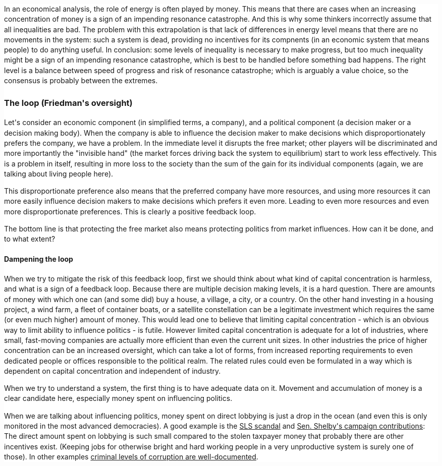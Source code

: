 In an economical analysis, the role of energy is often played by money. This means that there are cases when an increasing concentration of money is a sign of an impending resonance catastrophe. And this is why some thinkers incorrectly assume that all inequalities are bad. The problem with this extrapolation is that lack of differences in energy level means that there are no movements in the system: such a system is dead, providing no incentives for its compnents (in an economic system that means people) to do anything useful. In conclusion: some levels of inequality is necessary to make progress, but too much inequality might be a sign of an impending resonance catastrophe, which is best to be handled before something bad happens. The right level is a balance between speed of progress and risk of resonance catastrophe; which is arguably a value choice, so the consensus is probably between the extremes.

### The loop (Friedman's oversight)

Let's consider an economic component (in simplified terms, a company), and a political component (a decision maker or a decision making body). When the company is able to influence the decision maker to make decisions which disproportionately prefers the company, we have a problem.
In the immediate level it disrupts the free market; other players will be discriminated and more importantly the "invisible hand" (the market forces driving back the system to equilibrium) start to work less effectively. This is a problem in itself, resulting in more loss to the society than the sum of the gain for its individual components (again, we are talking about living people here). 

This disproportionate preference also means that the preferred company have more resources, and using more resources it can more easily influence decision makers to make decisions which prefers it even more. Leading to even more resources and even more disproportionate preferences. This is clearly a positive feedback loop.

The bottom line is that protecting the free market also means protecting politics from market influences. How can it be done, and to what extent?

#### Dampening the loop

When we try to mitigate the risk of this feedback loop, first we should think about what kind of capital concentration is harmless, and what is a sign of a feedback loop. Because there are multiple decision making levels, it is a hard question. 
There are amounts of money with which one can (and some did) buy a house, a village, a city, or a country. On the other hand investing in a housing project, a wind farm, a fleet of container boats, or a satellite constellation can be a legitimate investment which requires the same (or even much higher) amount of money. This would lead one to believe that limiting capital concentration - which is an obvious way to limit ability to influence politics - is futile.  However limited capital concentration is adequate for a lot of industries, where small, fast-moving companies are actually more efficient than even the current unit sizes. In other industries the price of higher concentration can be an increased oversight, which can take a lot of forms, from increased reporting requirements to even dedicated people or offices responsible to the political realm. The related rules could even be formulated in a way which is dependent on capital concentration and independent of industry.

When we try to understand a system, the first thing is to have adequate data on it. Movement and accumulation of money is a clear candidate here, especially money spent on influencing politics.

When we are talking about influencing politics, money spent on direct lobbying is just a drop in the ocean (and even this is only monitored in the most advanced democracies). A good example is the [SLS scandal](https://arstechnica.com/science/2019/03/what-is-going-on-with-nasas-space-launch-system-rocket/) and [Sen. Shelby's campaign contributions](https://www.opensecrets.org/members-of-congress/contributors?cid=N00009920&cycle=2020&type=C): The direct amount spent on lobbying is such small compared to the stolen taxpayer money that probably there are other incentives exist. (Keeping jobs for otherwise bright and hard working people in a very unproductive system is surely one of those). In other examples [criminal levels of corruption are well-documented](https://english.atlatszo.hu/). 

